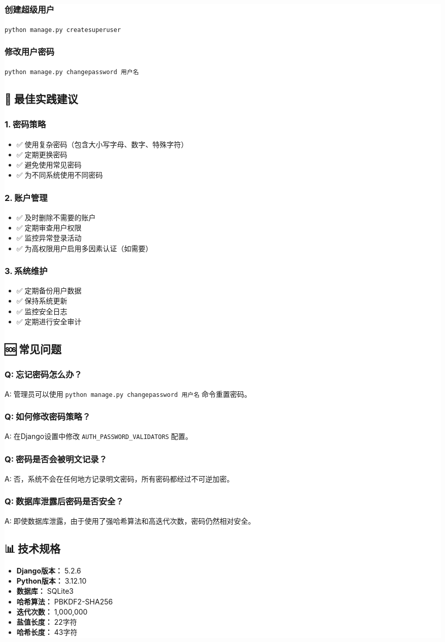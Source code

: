 ### 创建超级用户
```bash
python manage.py createsuperuser
```

### 修改用户密码
```bash
python manage.py changepassword 用户名
```

## 📝 最佳实践建议

### 1. 密码策略
- ✅ 使用复杂密码（包含大小写字母、数字、特殊字符）
- ✅ 定期更换密码
- ✅ 避免使用常见密码
- ✅ 为不同系统使用不同密码

### 2. 账户管理
- ✅ 及时删除不需要的账户
- ✅ 定期审查用户权限
- ✅ 监控异常登录活动
- ✅ 为高权限用户启用多因素认证（如需要）

### 3. 系统维护
- ✅ 定期备份用户数据
- ✅ 保持系统更新
- ✅ 监控安全日志
- ✅ 定期进行安全审计

## 🆘 常见问题

### Q: 忘记密码怎么办？
A: 管理员可以使用 `python manage.py changepassword 用户名` 命令重置密码。

### Q: 如何修改密码策略？
A: 在Django设置中修改 `AUTH_PASSWORD_VALIDATORS` 配置。

### Q: 密码是否会被明文记录？
A: 否，系统不会在任何地方记录明文密码，所有密码都经过不可逆加密。

### Q: 数据库泄露后密码是否安全？
A: 即使数据库泄露，由于使用了强哈希算法和高迭代次数，密码仍然相对安全。

## 📊 技术规格

- **Django版本：** 5.2.6
- **Python版本：** 3.12.10
- **数据库：** SQLite3
- **哈希算法：** PBKDF2-SHA256
- **迭代次数：** 1,000,000
- **盐值长度：** 22字符
- **哈希长度：** 43字符

